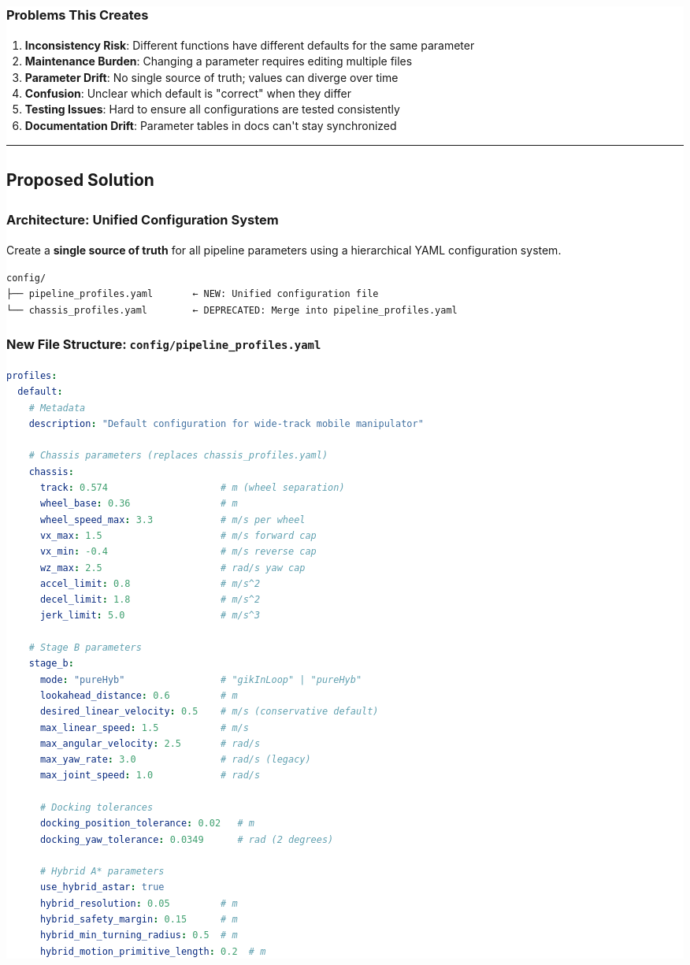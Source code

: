 ### Problems This Creates

1. **Inconsistency Risk**: Different functions have different defaults for the same parameter
2. **Maintenance Burden**: Changing a parameter requires editing multiple files
3. **Parameter Drift**: No single source of truth; values can diverge over time
4. **Confusion**: Unclear which default is "correct" when they differ
5. **Testing Issues**: Hard to ensure all configurations are tested consistently
6. **Documentation Drift**: Parameter tables in docs can't stay synchronized

---

## Proposed Solution

### Architecture: Unified Configuration System

Create a **single source of truth** for all pipeline parameters using a hierarchical YAML configuration system.

```
config/
├── pipeline_profiles.yaml       ← NEW: Unified configuration file
└── chassis_profiles.yaml        ← DEPRECATED: Merge into pipeline_profiles.yaml
```

### New File Structure: `config/pipeline_profiles.yaml`

```yaml
profiles:
  default:
    # Metadata
    description: "Default configuration for wide-track mobile manipulator"
    
    # Chassis parameters (replaces chassis_profiles.yaml)
    chassis:
      track: 0.574                    # m (wheel separation)
      wheel_base: 0.36                # m
      wheel_speed_max: 3.3            # m/s per wheel
      vx_max: 1.5                     # m/s forward cap
      vx_min: -0.4                    # m/s reverse cap
      wz_max: 2.5                     # rad/s yaw cap
      accel_limit: 0.8                # m/s^2
      decel_limit: 1.8                # m/s^2
      jerk_limit: 5.0                 # m/s^3
    
    # Stage B parameters
    stage_b:
      mode: "pureHyb"                 # "gikInLoop" | "pureHyb"
      lookahead_distance: 0.6         # m
      desired_linear_velocity: 0.5    # m/s (conservative default)
      max_linear_speed: 1.5           # m/s
      max_angular_velocity: 2.5       # rad/s
      max_yaw_rate: 3.0               # rad/s (legacy)
      max_joint_speed: 1.0            # rad/s
      
      # Docking tolerances
      docking_position_tolerance: 0.02   # m
      docking_yaw_tolerance: 0.0349      # rad (2 degrees)
      
      # Hybrid A* parameters
      use_hybrid_astar: true
      hybrid_resolution: 0.05         # m
      hybrid_safety_margin: 0.15      # m
      hybrid_min_turning_radius: 0.5  # m
      hybrid_motion_primitive_length: 0.2  # m
```
